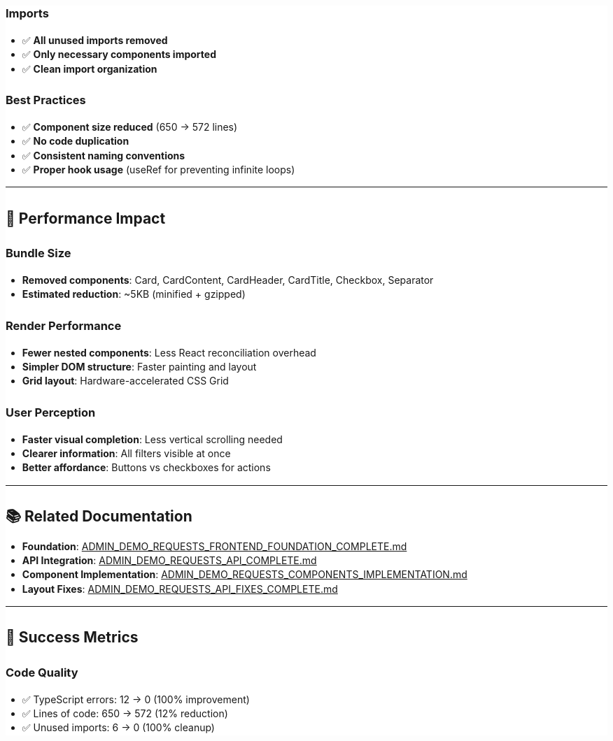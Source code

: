 ### Imports
- ✅ **All unused imports removed**
- ✅ **Only necessary components imported**
- ✅ **Clean import organization**

### Best Practices
- ✅ **Component size reduced** (650 → 572 lines)
- ✅ **No code duplication**
- ✅ **Consistent naming conventions**
- ✅ **Proper hook usage** (useRef for preventing infinite loops)

---

## 🚀 Performance Impact

### Bundle Size
- **Removed components**: Card, CardContent, CardHeader, CardTitle, Checkbox, Separator
- **Estimated reduction**: ~5KB (minified + gzipped)

### Render Performance
- **Fewer nested components**: Less React reconciliation overhead
- **Simpler DOM structure**: Faster painting and layout
- **Grid layout**: Hardware-accelerated CSS Grid

### User Perception
- **Faster visual completion**: Less vertical scrolling needed
- **Clearer information**: All filters visible at once
- **Better affordance**: Buttons vs checkboxes for actions

---

## 📚 Related Documentation

- **Foundation**: [ADMIN_DEMO_REQUESTS_FRONTEND_FOUNDATION_COMPLETE.md](./ADMIN_DEMO_REQUESTS_FRONTEND_FOUNDATION_COMPLETE.md)
- **API Integration**: [ADMIN_DEMO_REQUESTS_API_COMPLETE.md](./ADMIN_DEMO_REQUESTS_API_COMPLETE.md)
- **Component Implementation**: [ADMIN_DEMO_REQUESTS_COMPONENTS_IMPLEMENTATION.md](./ADMIN_DEMO_REQUESTS_COMPONENTS_IMPLEMENTATION.md)
- **Layout Fixes**: [ADMIN_DEMO_REQUESTS_API_FIXES_COMPLETE.md](./ADMIN_DEMO_REQUESTS_API_FIXES_COMPLETE.md)

---

## 🎯 Success Metrics

### Code Quality
- ✅ TypeScript errors: 12 → 0 (100% improvement)
- ✅ Lines of code: 650 → 572 (12% reduction)
- ✅ Unused imports: 6 → 0 (100% cleanup)
